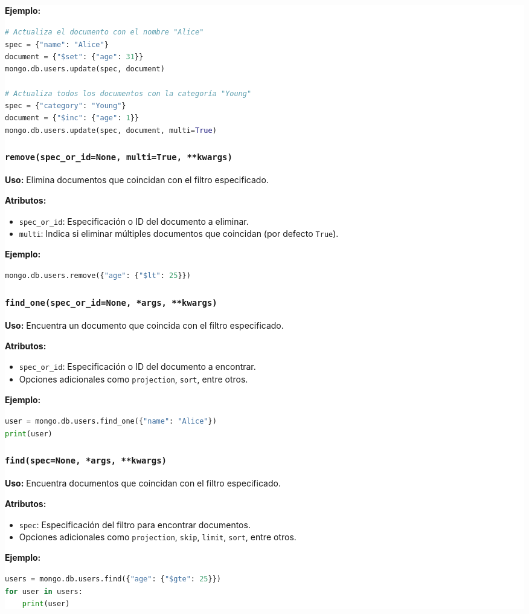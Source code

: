 **Ejemplo:**
```python
# Actualiza el documento con el nombre "Alice"
spec = {"name": "Alice"}
document = {"$set": {"age": 31}}
mongo.db.users.update(spec, document)

# Actualiza todos los documentos con la categoría "Young"
spec = {"category": "Young"}
document = {"$inc": {"age": 1}}
mongo.db.users.update(spec, document, multi=True)
```

### `remove(spec_or_id=None, multi=True, **kwargs)`

**Uso:**
Elimina documentos que coincidan con el filtro especificado.

**Atributos:**
- `spec_or_id`: Especificación o ID del documento a eliminar.
- `multi`: Indica si eliminar múltiples documentos que coincidan (por defecto `True`).

**Ejemplo:**
```python
mongo.db.users.remove({"age": {"$lt": 25}})
```

### `find_one(spec_or_id=None, *args, **kwargs)`

**Uso:**
Encuentra un documento que coincida con el filtro especificado.

**Atributos:**
- `spec_or_id`: Especificación o ID del documento a encontrar.
- Opciones adicionales como `projection`, `sort`, entre otros.

**Ejemplo:**
```python
user = mongo.db.users.find_one({"name": "Alice"})
print(user)
```

### `find(spec=None, *args, **kwargs)`

**Uso:**
Encuentra documentos que coincidan con el filtro especificado.

**Atributos:**
- `spec`: Especificación del filtro para encontrar documentos.
- Opciones adicionales como `projection`, `skip`, `limit`, `sort`, entre otros.

**Ejemplo:**
```python
users = mongo.db.users.find({"age": {"$gte": 25}})
for user in users:
    print(user)
```
